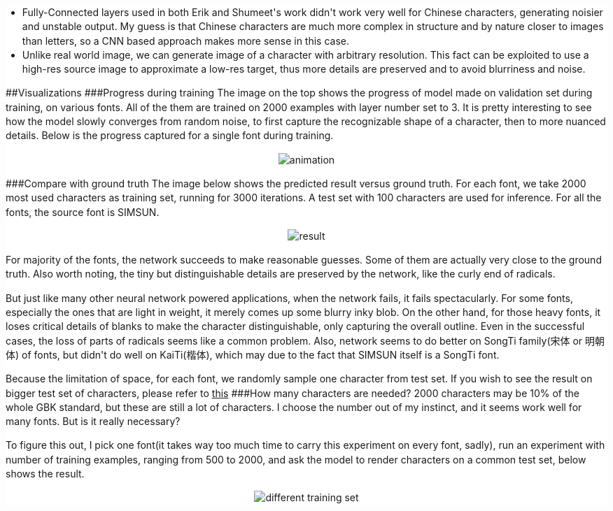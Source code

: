 * Fully-Connected layers used in both Erik and Shumeet's work didn't work very well for Chinese characters, generating noisier and unstable output. My guess is that Chinese characters are much more complex in structure and by nature closer to images than letters, so a CNN based approach makes more sense in this case.
* Unlike real world image, we can generate image of a character with arbitrary resolution. This fact can be exploited to use a high-res source image to approximate a low-res target, thus more details are preserved and to avoid blurriness and noise.

##Visualizations
###Progress during training
The image on the top shows the progress of model made on validation set during training, on various fonts. All of the them are trained on 2000 examples with layer number set to 3. It is pretty interesting to see how the model slowly converges from random noise, to first capture the recognizable shape of a character, then to more nuanced details. Below is the progress captured for a single font during training.
<p align="center">
  <img src="https://github.com/kaonashi-tyc/Rewrite/blob/master/images/single_font_progress.gif?raw=true" alt="animation"/>
</p>
###Compare with ground truth
The image below shows the predicted result versus ground truth. For each font, we take 2000 most used characters as training set, running for 3000 iterations. A test set with 100 characters are used for inference. For all the fonts, the source font is SIMSUN.

<p align="center">
  <img src="https://github.com/kaonashi-tyc/Rewrite/blob/master/images/predicted_vs_ground_truth.png?raw=true" alt="result"/>
</p>

For majority of the fonts, the network succeeds to make reasonable guesses. Some of them are actually very close to the ground truth. Also worth noting, the tiny but distinguishable details are preserved by the network, like the curly end of radicals.

But just like many other neural network powered applications, when the network fails, it fails spectacularly. For some fonts, especially the ones that are light in weight, it merely comes up some blurry inky blob. On the other hand, for those heavy fonts, it loses critical details of blanks to make the character distinguishable, only capturing the overall outline. Even in the successful cases, the loss of parts of radicals seems like a common problem. Also, network seems to do better on SongTi family(宋体 or 明朝体) of fonts, but didn't do well on KaiTi(楷体), which may due to the fact that SIMSUN itself is a SongTi font.

Because the limitation of space, for each font, we randomly sample one character from test set. If you wish to see the result on bigger test set of characters, please refer to [this](https://github.com/kaonashi-tyc/Rewrite/blob/master/images/bigger_test.png)
###How many characters are needed?
2000 characters may be 10% of the whole GBK standard, but these are still a lot of characters. I choose the number out of my instinct, and it seems work well for many fonts. But is it really necessary?

To figure this out, I pick one font(it takes way too much time to carry this experiment on every font, sadly), run an experiment with number of training examples, ranging from 500 to 2000, and ask the model to render characters on a common test set, below shows the result.

<p align="center">
  <img src="https://github.com/kaonashi-tyc/Rewrite/blob/master/images/different_training_size.png?raw=true" alt="different training set"/>
</p>
